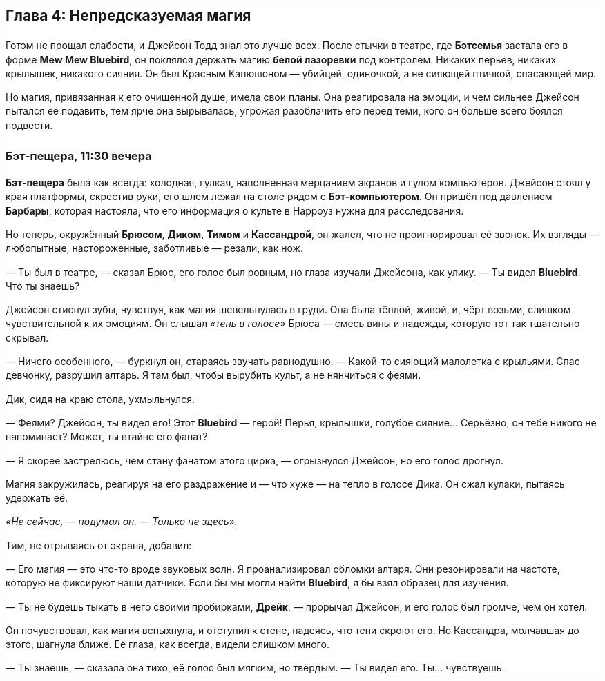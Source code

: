 
## Глава 4: Непредсказуемая магия

Готэм не прощал слабости, и Джейсон Тодд знал это лучше всех. После стычки в театре, где **Бэтсемья** застала его в форме **Mew Mew Bluebird**, он поклялся держать магию **белой лазоревки** под контролем. Никаких перьев, никаких крылышек, никакого сияния. Он был Красным Капюшоном — убийцей, одиночкой, а не сияющей птичкой, спасающей мир. 

Но магия, привязанная к его очищенной душе, имела свои планы. Она реагировала на эмоции, и чем сильнее Джейсон пытался её подавить, тем ярче она вырывалась, угрожая разоблачить его перед теми, кого он больше всего боялся подвести.

### Бэт-пещера, 11:30 вечера

**Бэт-пещера** была как всегда: холодная, гулкая, наполненная мерцанием экранов и гулом компьютеров. Джейсон стоял у края платформы, скрестив руки, его шлем лежал на столе рядом с **Бэт-компьютером**. Он пришёл под давлением **Барбары**, которая настояла, что его информация о культе в Нарроуз нужна для расследования. 

Но теперь, окружённый **Брюсом**, **Диком**, **Тимом** и **Кассандрой**, он жалел, что не проигнорировал её звонок. Их взгляды — любопытные, настороженные, заботливые — резали, как нож.

— Ты был в театре, — сказал Брюс, его голос был ровным, но глаза изучали Джейсона, как улику. — Ты видел **Bluebird**. Что ты знаешь?

Джейсон стиснул зубы, чувствуя, как магия шевельнулась в груди. Она была тёплой, живой, и, чёрт возьми, слишком чувствительной к их эмоциям. Он слышал *«тень в голосе»* Брюса — смесь вины и надежды, которую тот так тщательно скрывал. 

— Ничего особенного, — буркнул он, стараясь звучать равнодушно. — Какой-то сияющий малолетка с крыльями. Спас девчонку, разрушил алтарь. Я там был, чтобы вырубить культ, а не нянчиться с феями.

Дик, сидя на краю стола, ухмыльнулся.

— Феями? Джейсон, ты видел его! Этот **Bluebird** — герой! Перья, крылышки, голубое сияние... Серьёзно, он тебе никого не напоминает? Может, ты втайне его фанат?

— Я скорее застрелюсь, чем стану фанатом этого цирка, — огрызнулся Джейсон, но его голос дрогнул. 

Магия закружилась, реагируя на его раздражение и — что хуже — на тепло в голосе Дика. Он сжал кулаки, пытаясь удержать её. 

*«Не сейчас, — подумал он. — Только не здесь».*

Тим, не отрываясь от экрана, добавил:

— Его магия — это что-то вроде звуковых волн. Я проанализировал обломки алтаря. Они резонировали на частоте, которую не фиксируют наши датчики. Если бы мы могли найти **Bluebird**, я бы взял образец для изучения.

— Ты не будешь тыкать в него своими пробирками, **Дрейк**, — прорычал Джейсон, и его голос был громче, чем он хотел. 

Он почувствовал, как магия вспыхнула, и отступил к стене, надеясь, что тени скроют его. Но Кассандра, молчавшая до этого, шагнула ближе. Её глаза, как всегда, видели слишком много.

— Ты знаешь, — сказала она тихо, её голос был мягким, но твёрдым. — Ты видел его. Ты... чувствуешь.
